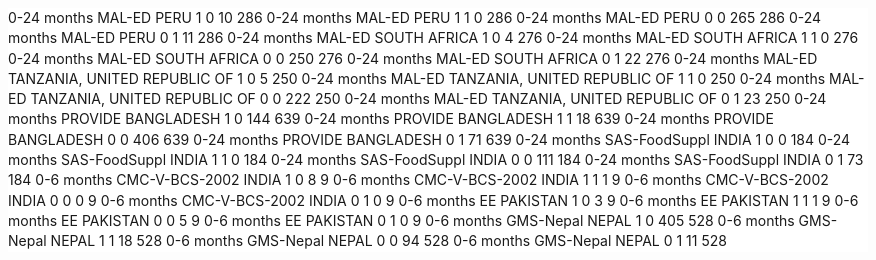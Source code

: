 0-24 months   MAL-ED           PERU                           1                   0       10     286
0-24 months   MAL-ED           PERU                           1                   1        0     286
0-24 months   MAL-ED           PERU                           0                   0      265     286
0-24 months   MAL-ED           PERU                           0                   1       11     286
0-24 months   MAL-ED           SOUTH AFRICA                   1                   0        4     276
0-24 months   MAL-ED           SOUTH AFRICA                   1                   1        0     276
0-24 months   MAL-ED           SOUTH AFRICA                   0                   0      250     276
0-24 months   MAL-ED           SOUTH AFRICA                   0                   1       22     276
0-24 months   MAL-ED           TANZANIA, UNITED REPUBLIC OF   1                   0        5     250
0-24 months   MAL-ED           TANZANIA, UNITED REPUBLIC OF   1                   1        0     250
0-24 months   MAL-ED           TANZANIA, UNITED REPUBLIC OF   0                   0      222     250
0-24 months   MAL-ED           TANZANIA, UNITED REPUBLIC OF   0                   1       23     250
0-24 months   PROVIDE          BANGLADESH                     1                   0      144     639
0-24 months   PROVIDE          BANGLADESH                     1                   1       18     639
0-24 months   PROVIDE          BANGLADESH                     0                   0      406     639
0-24 months   PROVIDE          BANGLADESH                     0                   1       71     639
0-24 months   SAS-FoodSuppl    INDIA                          1                   0        0     184
0-24 months   SAS-FoodSuppl    INDIA                          1                   1        0     184
0-24 months   SAS-FoodSuppl    INDIA                          0                   0      111     184
0-24 months   SAS-FoodSuppl    INDIA                          0                   1       73     184
0-6 months    CMC-V-BCS-2002   INDIA                          1                   0        8       9
0-6 months    CMC-V-BCS-2002   INDIA                          1                   1        1       9
0-6 months    CMC-V-BCS-2002   INDIA                          0                   0        0       9
0-6 months    CMC-V-BCS-2002   INDIA                          0                   1        0       9
0-6 months    EE               PAKISTAN                       1                   0        3       9
0-6 months    EE               PAKISTAN                       1                   1        1       9
0-6 months    EE               PAKISTAN                       0                   0        5       9
0-6 months    EE               PAKISTAN                       0                   1        0       9
0-6 months    GMS-Nepal        NEPAL                          1                   0      405     528
0-6 months    GMS-Nepal        NEPAL                          1                   1       18     528
0-6 months    GMS-Nepal        NEPAL                          0                   0       94     528
0-6 months    GMS-Nepal        NEPAL                          0                   1       11     528